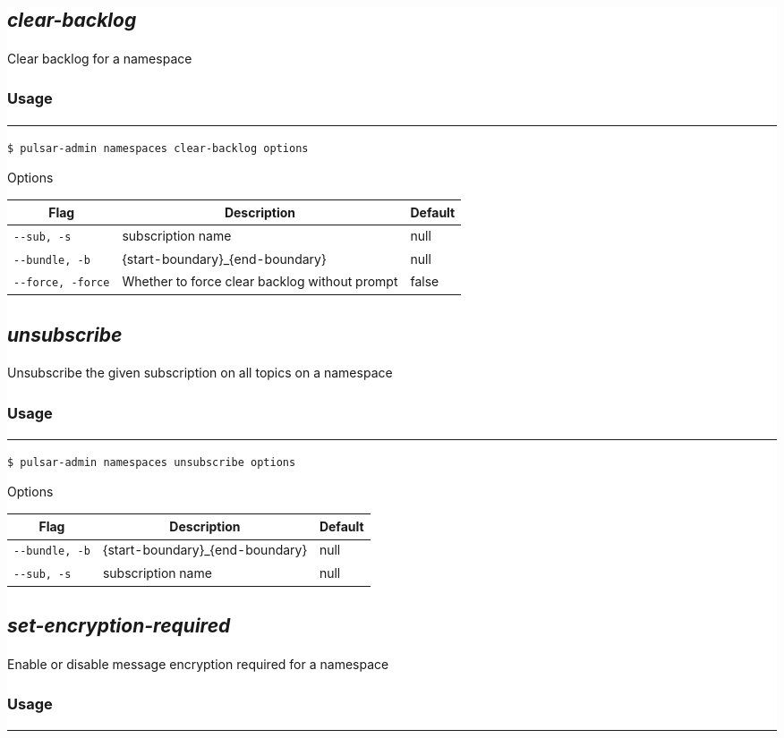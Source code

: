 

## <em>clear-backlog</em>

Clear backlog for a namespace

### Usage

------------


```bdocs-tab:example_shell
$ pulsar-admin namespaces clear-backlog options
```

Options


|Flag|Description|Default|
|---|---|---|
| `--sub, -s` | subscription name|null|
| `--bundle, -b` | {start-boundary}_{end-boundary}|null|
| `--force, -force` | Whether to force clear backlog without prompt|false|


## <em>unsubscribe</em>

Unsubscribe the given subscription on all topics on a namespace

### Usage

------------


```bdocs-tab:example_shell
$ pulsar-admin namespaces unsubscribe options
```

Options


|Flag|Description|Default|
|---|---|---|
| `--bundle, -b` | {start-boundary}_{end-boundary}|null|
| `--sub, -s` | subscription name|null|


## <em>set-encryption-required</em>

Enable or disable message encryption required for a namespace

### Usage

------------
